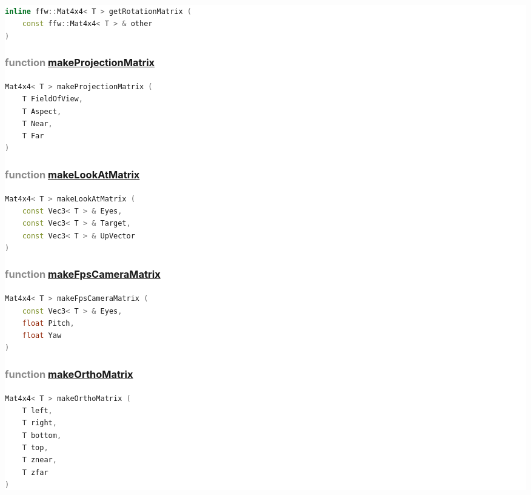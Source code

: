 ```cpp
inline ffw::Mat4x4< T > getRotationMatrix (
    const ffw::Mat4x4< T > & other
) 
```



### <span style="opacity:0.5;">function</span> <a id="c6652302" href="#c6652302">makeProjectionMatrix</a>

```cpp
Mat4x4< T > makeProjectionMatrix (
    T FieldOfView,
    T Aspect,
    T Near,
    T Far
) 
```



### <span style="opacity:0.5;">function</span> <a id="c9109de4" href="#c9109de4">makeLookAtMatrix</a>

```cpp
Mat4x4< T > makeLookAtMatrix (
    const Vec3< T > & Eyes,
    const Vec3< T > & Target,
    const Vec3< T > & UpVector
) 
```



### <span style="opacity:0.5;">function</span> <a id="834e22ad" href="#834e22ad">makeFpsCameraMatrix</a>

```cpp
Mat4x4< T > makeFpsCameraMatrix (
    const Vec3< T > & Eyes,
    float Pitch,
    float Yaw
) 
```



### <span style="opacity:0.5;">function</span> <a id="7a7a57ed" href="#7a7a57ed">makeOrthoMatrix</a>

```cpp
Mat4x4< T > makeOrthoMatrix (
    T left,
    T right,
    T bottom,
    T top,
    T znear,
    T zfar
) 
```
